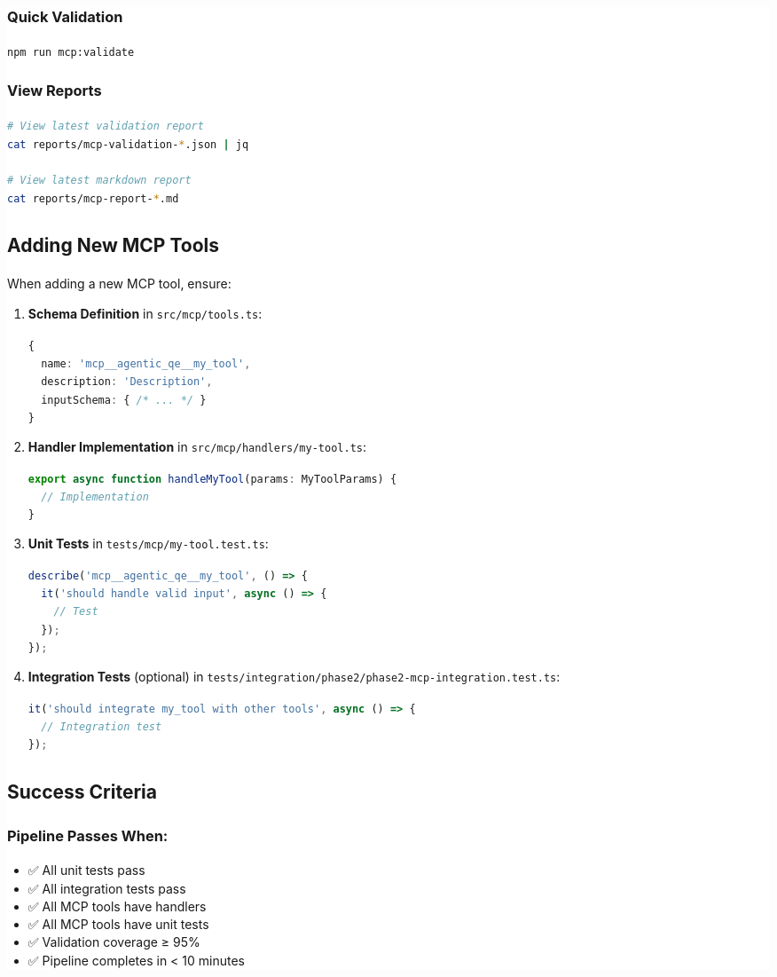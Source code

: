### Quick Validation

```bash
npm run mcp:validate
```

### View Reports

```bash
# View latest validation report
cat reports/mcp-validation-*.json | jq

# View latest markdown report
cat reports/mcp-report-*.md
```

## Adding New MCP Tools

When adding a new MCP tool, ensure:

1. **Schema Definition** in `src/mcp/tools.ts`:
   ```typescript
   {
     name: 'mcp__agentic_qe__my_tool',
     description: 'Description',
     inputSchema: { /* ... */ }
   }
   ```

2. **Handler Implementation** in `src/mcp/handlers/my-tool.ts`:
   ```typescript
   export async function handleMyTool(params: MyToolParams) {
     // Implementation
   }
   ```

3. **Unit Tests** in `tests/mcp/my-tool.test.ts`:
   ```typescript
   describe('mcp__agentic_qe__my_tool', () => {
     it('should handle valid input', async () => {
       // Test
     });
   });
   ```

4. **Integration Tests** (optional) in `tests/integration/phase2/phase2-mcp-integration.test.ts`:
   ```typescript
   it('should integrate my_tool with other tools', async () => {
     // Integration test
   });
   ```

## Success Criteria

### Pipeline Passes When:
- ✅ All unit tests pass
- ✅ All integration tests pass
- ✅ All MCP tools have handlers
- ✅ All MCP tools have unit tests
- ✅ Validation coverage ≥ 95%
- ✅ Pipeline completes in < 10 minutes
